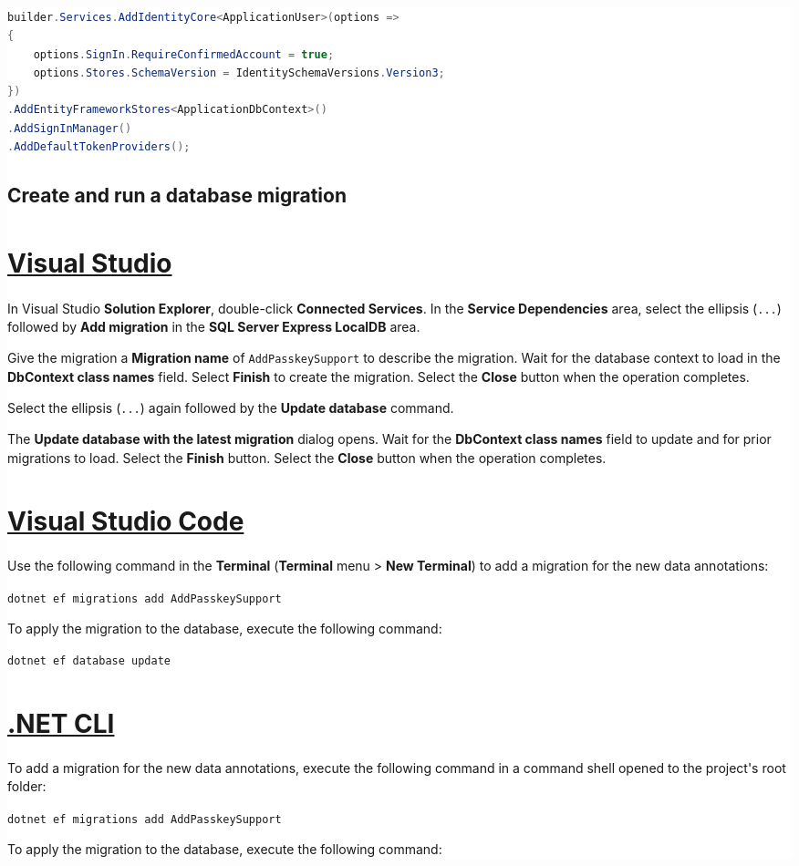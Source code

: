 ```csharp
builder.Services.AddIdentityCore<ApplicationUser>(options =>
{
    options.SignIn.RequireConfirmedAccount = true;
    options.Stores.SchemaVersion = IdentitySchemaVersions.Version3;
})
.AddEntityFrameworkStores<ApplicationDbContext>()
.AddSignInManager()
.AddDefaultTokenProviders();
```

## Create and run a database migration

# [Visual Studio](#tab/visual-studio)

In Visual Studio **Solution Explorer**, double-click **Connected Services**. In the **Service Dependencies** area, select the ellipsis (`...`) followed by **Add migration** in the **SQL Server Express LocalDB** area.

Give the migration a **Migration name** of `AddPasskeySupport` to describe the migration. Wait for the database context to load in the **DbContext class names** field. Select **Finish** to create the migration. Select the **Close** button when the operation completes.

Select the ellipsis (`...`) again followed by the **Update database** command.

The **Update database with the latest migration** dialog opens. Wait for the **DbContext class names** field to update and for prior migrations to load. Select the **Finish** button. Select the **Close** button when the operation completes.

# [Visual Studio Code](#tab/visual-studio-code)

Use the following command in the **Terminal** (**Terminal** menu > **New Terminal**) to add a migration for the new data annotations:

```dotnetcli
dotnet ef migrations add AddPasskeySupport
```

To apply the migration to the database, execute the following command:

```dotnetcli
dotnet ef database update
```

# [.NET CLI](#tab/net-cli/)

To add a migration for the new data annotations, execute the following command in a command shell opened to the project's root folder:

```dotnetcli
dotnet ef migrations add AddPasskeySupport
```

To apply the migration to the database, execute the following command:
